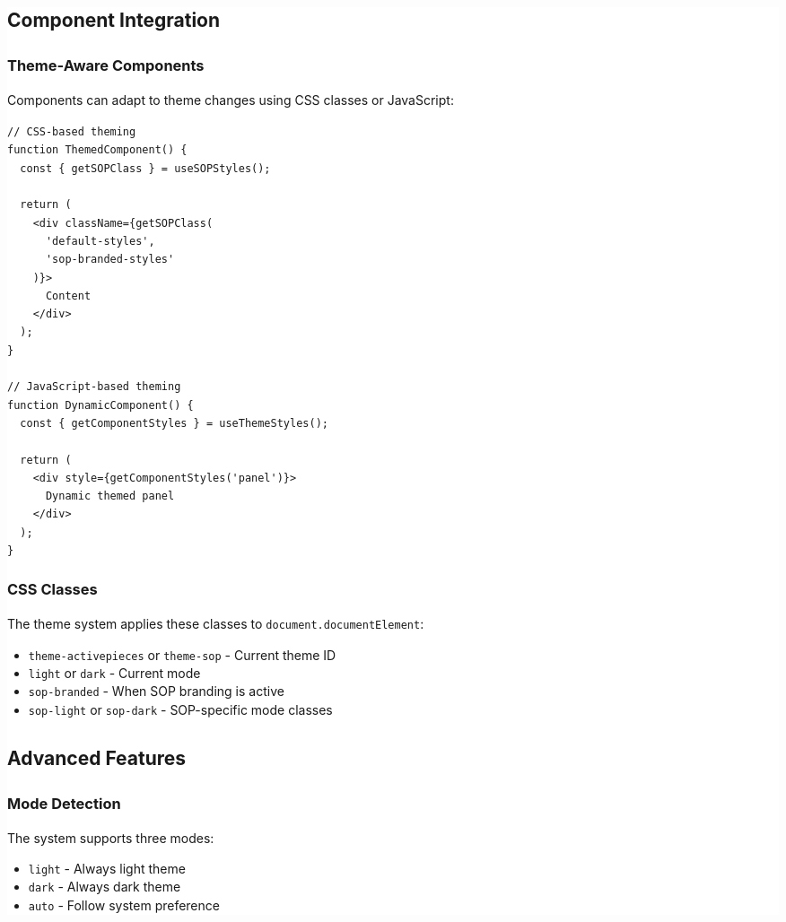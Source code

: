 ## Component Integration

### Theme-Aware Components

Components can adapt to theme changes using CSS classes or JavaScript:

```tsx
// CSS-based theming
function ThemedComponent() {
  const { getSOPClass } = useSOPStyles();
  
  return (
    <div className={getSOPClass(
      'default-styles',
      'sop-branded-styles'
    )}>
      Content
    </div>
  );
}

// JavaScript-based theming
function DynamicComponent() {
  const { getComponentStyles } = useThemeStyles();
  
  return (
    <div style={getComponentStyles('panel')}>
      Dynamic themed panel
    </div>
  );
}
```

### CSS Classes

The theme system applies these classes to `document.documentElement`:

- `theme-activepieces` or `theme-sop` - Current theme ID
- `light` or `dark` - Current mode  
- `sop-branded` - When SOP branding is active
- `sop-light` or `sop-dark` - SOP-specific mode classes

## Advanced Features

### Mode Detection

The system supports three modes:

- `light` - Always light theme
- `dark` - Always dark theme  
- `auto` - Follow system preference
